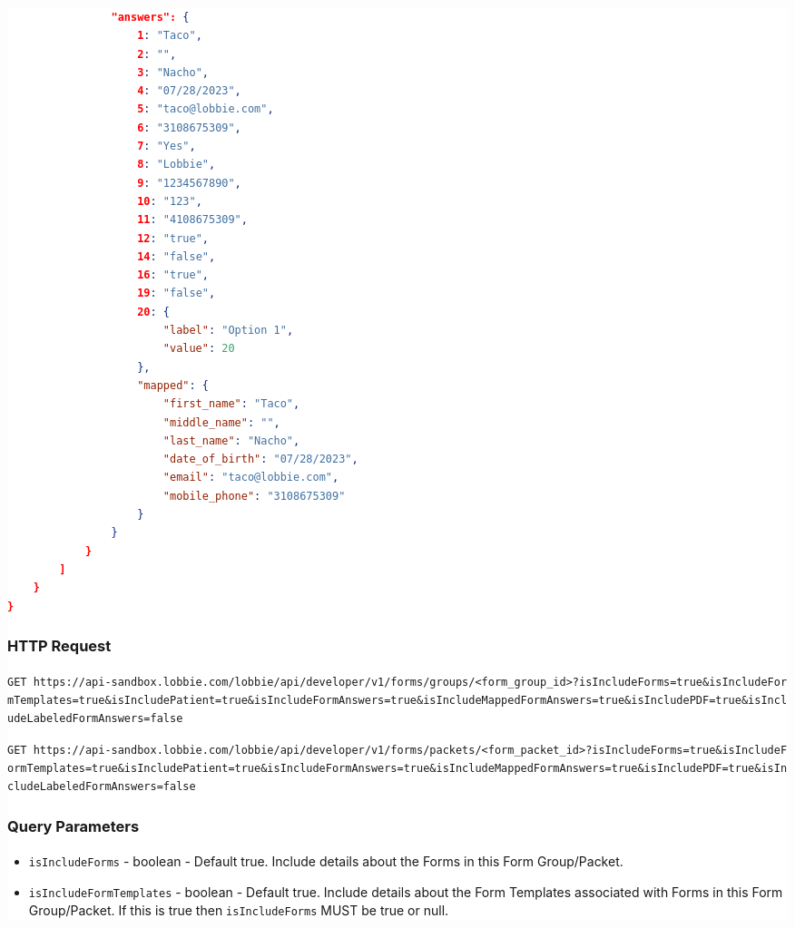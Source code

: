 ```json
                "answers": {
                    1: "Taco",
                    2: "",
                    3: "Nacho",
                    4: "07/28/2023",
                    5: "taco@lobbie.com",
                    6: "3108675309",
                    7: "Yes",
                    8: "Lobbie",
                    9: "1234567890",
                    10: "123",
                    11: "4108675309",
                    12: "true",
                    14: "false",
                    16: "true",
                    19: "false",
                    20: {
                        "label": "Option 1",
                        "value": 20
                    },
                    "mapped": {
                        "first_name": "Taco",
                        "middle_name": "",
                        "last_name": "Nacho",
                        "date_of_birth": "07/28/2023",
                        "email": "taco@lobbie.com",
                        "mobile_phone": "3108675309"
                    }
                }
            }
        ]
    }
}
```

### HTTP Request

`GET https://api-sandbox.lobbie.com/lobbie/api/developer/v1/forms/groups/<form_group_id>?isIncludeForms=true&isIncludeFormTemplates=true&isIncludePatient=true&isIncludeFormAnswers=true&isIncludeMappedFormAnswers=true&isIncludePDF=true&isIncludeLabeledFormAnswers=false`

`GET https://api-sandbox.lobbie.com/lobbie/api/developer/v1/forms/packets/<form_packet_id>?isIncludeForms=true&isIncludeFormTemplates=true&isIncludePatient=true&isIncludeFormAnswers=true&isIncludeMappedFormAnswers=true&isIncludePDF=true&isIncludeLabeledFormAnswers=false`

### Query Parameters

- `isIncludeForms` - boolean - Default true. Include details about the Forms in this Form Group/Packet.

- `isIncludeFormTemplates` - boolean - Default true. Include details about the Form Templates associated with Forms in this Form Group/Packet. If this is true then `isIncludeForms` MUST be true or null.
